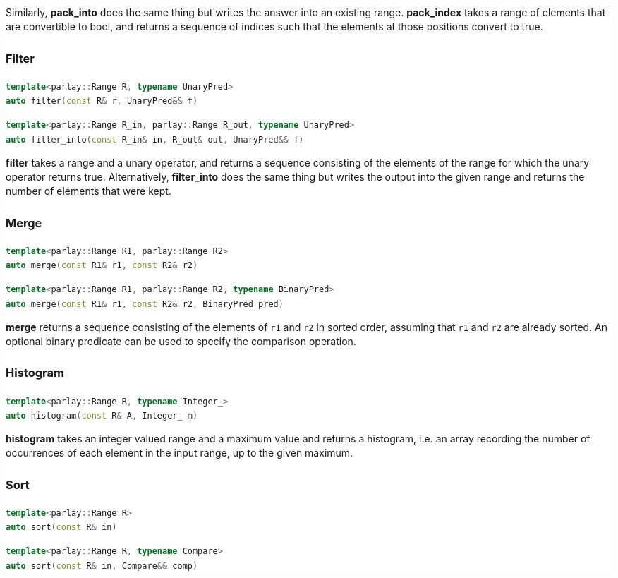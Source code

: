 Similarly, **pack_into** does the same thing but writes the answer into an existing range. **pack_index** takes a range of elements that are convertible to bool, and returns a sequence of indices such that the elements at those positions convert to true.

### Filter

```c++
template<parlay::Range R, typename UnaryPred>
auto filter(const R& r, UnaryPred&& f) 
```

```c++
template<parlay::Range R_in, parlay::Range R_out, typename UnaryPred>
auto filter_into(const R_in& in, R_out& out, UnaryPred&& f)
```

**filter** takes a range and a unary operator, and returns a sequence consisting of the elements of the range for which the unary operator returns true. Alternatively, **filter_into** does the same thing but writes the output into the given range and returns the number of elements that were kept.

### Merge

```c++
template<parlay::Range R1, parlay::Range R2>
auto merge(const R1& r1, const R2& r2)
```

```c++
template<parlay::Range R1, parlay::Range R2, typename BinaryPred>
auto merge(const R1& r1, const R2& r2, BinaryPred pred)
```

**merge** returns a sequence consisting of the elements of `r1` and `r2` in sorted order, assuming
that `r1` and `r2` are already sorted. An optional binary predicate can be used to specify the comparison operation.

### Histogram

```c++
template<parlay::Range R, typename Integer_>
auto histogram(const R& A, Integer_ m)
```

**histogram** takes an integer valued range and a maximum value and returns a histogram, i.e. an array recording the number of occurrences of each element in the input range, up to the given maximum.

### Sort

```c++
template<parlay::Range R>
auto sort(const R& in)
```

```c++
template<parlay::Range R, typename Compare>
auto sort(const R& in, Compare&& comp)
```
